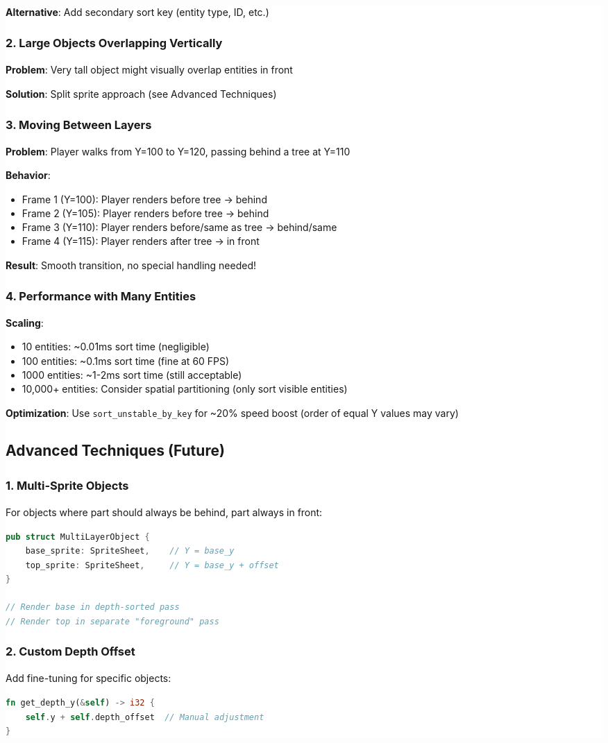 **Alternative**: Add secondary sort key (entity type, ID, etc.)

### 2. Large Objects Overlapping Vertically

**Problem**: Very tall object might visually overlap entities in front

**Solution**: Split sprite approach (see Advanced Techniques)

### 3. Moving Between Layers

**Problem**: Player walks from Y=100 to Y=120, passing behind a tree at Y=110

**Behavior**:
- Frame 1 (Y=100): Player renders before tree → behind
- Frame 2 (Y=105): Player renders before tree → behind
- Frame 3 (Y=110): Player renders before/same as tree → behind/same
- Frame 4 (Y=115): Player renders after tree → in front

**Result**: Smooth transition, no special handling needed!

### 4. Performance with Many Entities

**Scaling**:
- 10 entities: ~0.01ms sort time (negligible)
- 100 entities: ~0.1ms sort time (fine at 60 FPS)
- 1000 entities: ~1-2ms sort time (still acceptable)
- 10,000+ entities: Consider spatial partitioning (only sort visible entities)

**Optimization**: Use `sort_unstable_by_key` for ~20% speed boost (order of equal Y values may vary)

## Advanced Techniques (Future)

### 1. Multi-Sprite Objects

For objects where part should always be behind, part always in front:

```rust
pub struct MultiLayerObject {
    base_sprite: SpriteSheet,    // Y = base_y
    top_sprite: SpriteSheet,     // Y = base_y + offset
}

// Render base in depth-sorted pass
// Render top in separate "foreground" pass
```

### 2. Custom Depth Offset

Add fine-tuning for specific objects:

```rust
fn get_depth_y(&self) -> i32 {
    self.y + self.depth_offset  // Manual adjustment
}
```
